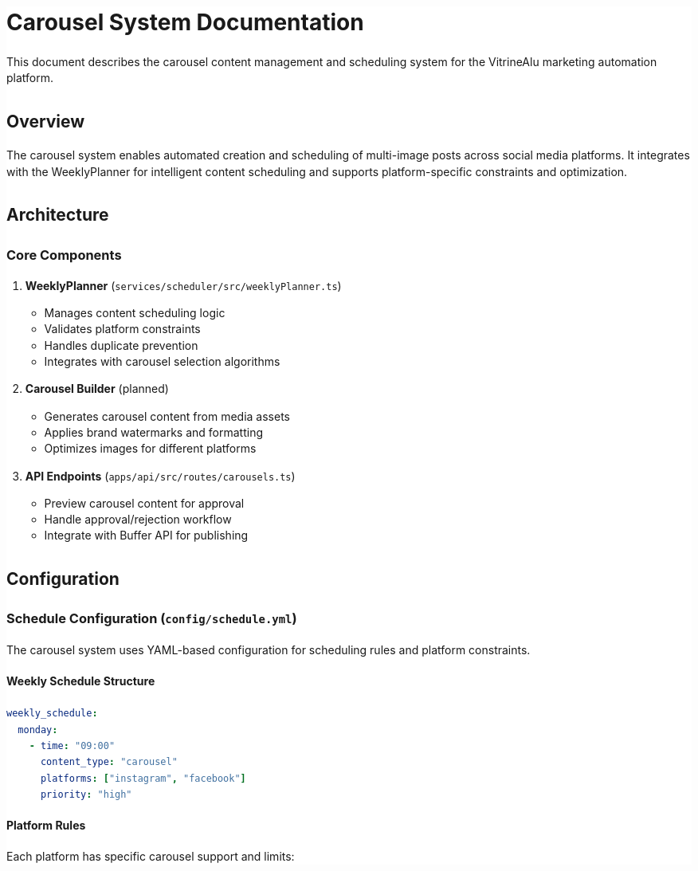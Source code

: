 # Carousel System Documentation

This document describes the carousel content management and scheduling system for the VitrineAlu marketing automation platform.

## Overview

The carousel system enables automated creation and scheduling of multi-image posts across social media platforms. It integrates with the WeeklyPlanner for intelligent content scheduling and supports platform-specific constraints and optimization.

## Architecture

### Core Components

1. **WeeklyPlanner** (`services/scheduler/src/weeklyPlanner.ts`)
   - Manages content scheduling logic
   - Validates platform constraints
   - Handles duplicate prevention
   - Integrates with carousel selection algorithms

2. **Carousel Builder** (planned)
   - Generates carousel content from media assets
   - Applies brand watermarks and formatting
   - Optimizes images for different platforms

3. **API Endpoints** (`apps/api/src/routes/carousels.ts`)
   - Preview carousel content for approval
   - Handle approval/rejection workflow
   - Integrate with Buffer API for publishing

## Configuration

### Schedule Configuration (`config/schedule.yml`)

The carousel system uses YAML-based configuration for scheduling rules and platform constraints.

#### Weekly Schedule Structure

```yaml
weekly_schedule:
  monday:
    - time: "09:00"
      content_type: "carousel"
      platforms: ["instagram", "facebook"]
      priority: "high"
```

#### Platform Rules

Each platform has specific carousel support and limits:
